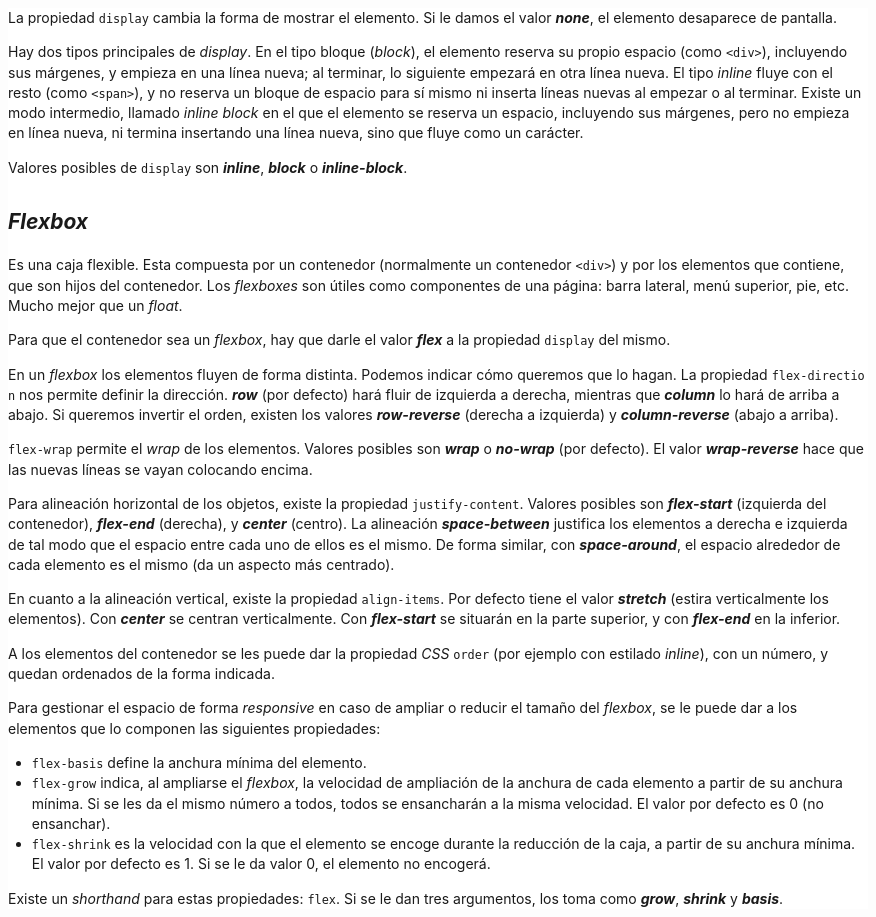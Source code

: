 La propiedad `display` cambia la forma de mostrar el elemento. Si le damos el valor ***none***, el elemento desaparece de pantalla.

Hay dos tipos principales de *display*. En el tipo bloque (*block*), el elemento reserva su propio espacio (como `<div>`), incluyendo sus márgenes, y empieza en una línea nueva; al terminar, lo siguiente empezará en otra línea nueva. El tipo *inline* fluye con el resto (como `<span>`), y no reserva un bloque de espacio para sí mismo ni inserta líneas nuevas al empezar o al terminar. Existe un modo intermedio, llamado *inline block* en el que el elemento se reserva un espacio, incluyendo sus márgenes, pero no empieza en línea nueva, ni termina insertando una línea nueva, sino que fluye como un carácter.

Valores posibles de `display` son ***inline***, ***block*** o ***inline-block***.

## *Flexbox*

Es una caja flexible. Esta compuesta por un contenedor (normalmente un contenedor `<div>`) y por los elementos que contiene, que son hijos del contenedor. Los *flexboxes* son útiles como componentes de una página: barra lateral, menú superior, pie, etc. Mucho mejor que un *float*.

Para que el contenedor sea un *flexbox*, hay que darle el valor ***flex*** a la propiedad `display` del mismo.

En un *flexbox* los elementos fluyen de forma distinta. Podemos indicar cómo queremos que lo hagan. La propiedad `flex-direction` nos permite definir la dirección. ***row*** (por defecto) hará fluir de izquierda a derecha, mientras que ***column*** lo hará de arriba a abajo. Si queremos invertir el orden, existen los valores ***row-reverse*** (derecha a izquierda) y ***column-reverse*** (abajo a arriba).

`flex-wrap` permite el *wrap* de los elementos. Valores posibles son ***wrap*** o ***no-wrap*** (por defecto). El valor ***wrap-reverse*** hace que las nuevas líneas se vayan colocando encima.

Para alineación horizontal de los objetos, existe la propiedad `justify-content`. Valores posibles son ***flex-start*** (izquierda del contenedor), ***flex-end*** (derecha), y ***center*** (centro). La alineación ***space-between*** justifica los elementos a derecha e izquierda de tal modo que el espacio entre cada uno de ellos es el mismo. De forma similar, con ***space-around***, el espacio alrededor de cada elemento es el mismo (da un aspecto más centrado).

En cuanto a la alineación vertical, existe la propiedad `align-items`. Por defecto tiene el valor ***stretch*** (estira verticalmente los elementos). Con ***center*** se centran verticalmente. Con ***flex-start*** se situarán en la parte superior, y con ***flex-end*** en la inferior.

A los elementos del contenedor se les puede dar la propiedad *CSS* `order` (por ejemplo con estilado *inline*), con un número, y quedan ordenados de la forma indicada.

Para gestionar el espacio de forma *responsive* en caso de ampliar o reducir el tamaño del *flexbox*, se le puede dar a los elementos que lo componen las siguientes propiedades:

- `flex-basis` define la anchura mínima del elemento.
- `flex-grow` indica, al ampliarse el *flexbox*, la velocidad de ampliación de la anchura de cada elemento a partir de su anchura mínima. Si se les da el mismo número a todos, todos se ensancharán a la misma velocidad. El valor por defecto es 0 (no ensanchar).
- `flex-shrink` es la velocidad con la que el elemento se encoge durante la reducción de la caja, a partir de su anchura mínima. El valor por defecto es 1. Si se le da valor 0, el elemento no encogerá.

Existe un *shorthand* para estas propiedades: `flex`. Si se le dan tres argumentos, los toma como ***grow***, ***shrink*** y ***basis***.
